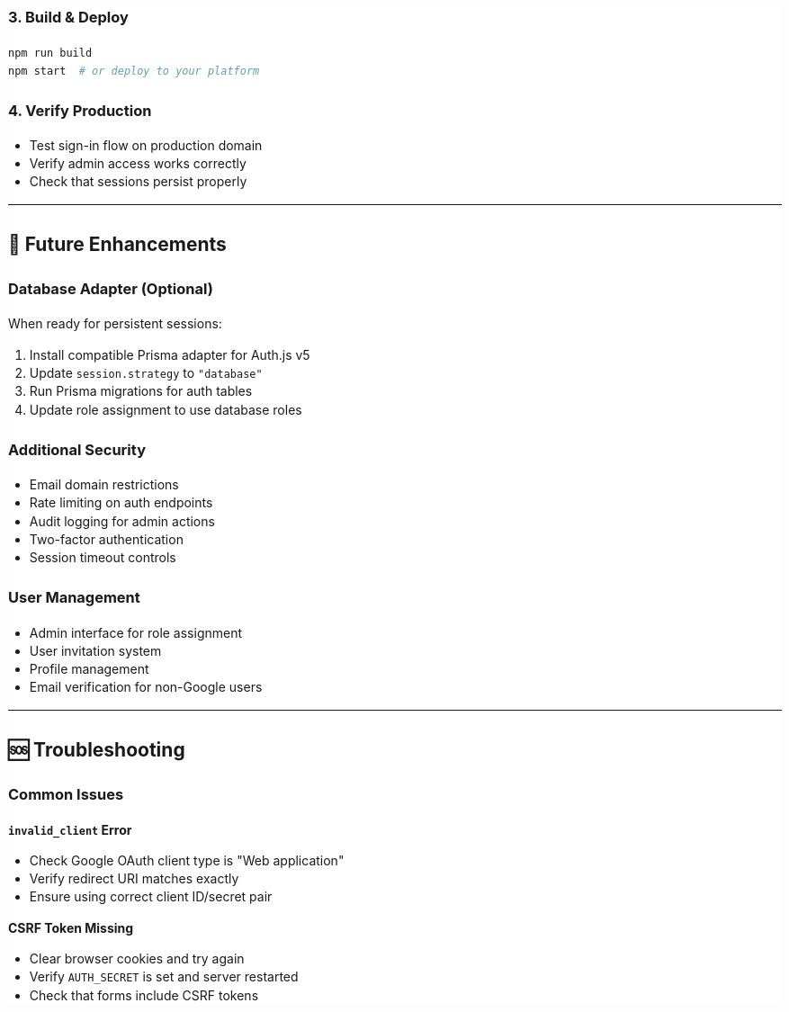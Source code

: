 ### 3. Build & Deploy
```bash
npm run build
npm start  # or deploy to your platform
```

### 4. Verify Production
- Test sign-in flow on production domain
- Verify admin access works correctly
- Check that sessions persist properly

---

## 🔄 Future Enhancements

### Database Adapter (Optional)
When ready for persistent sessions:
1. Install compatible Prisma adapter for Auth.js v5
2. Update `session.strategy` to `"database"`
3. Run Prisma migrations for auth tables
4. Update role assignment to use database roles

### Additional Security
- Email domain restrictions
- Rate limiting on auth endpoints
- Audit logging for admin actions
- Two-factor authentication
- Session timeout controls

### User Management
- Admin interface for role assignment
- User invitation system
- Profile management
- Email verification for non-Google users

---

## 🆘 Troubleshooting

### Common Issues

**`invalid_client` Error**
- Check Google OAuth client type is "Web application"
- Verify redirect URI matches exactly
- Ensure using correct client ID/secret pair

**CSRF Token Missing**
- Clear browser cookies and try again
- Verify `AUTH_SECRET` is set and server restarted
- Check that forms include CSRF tokens
